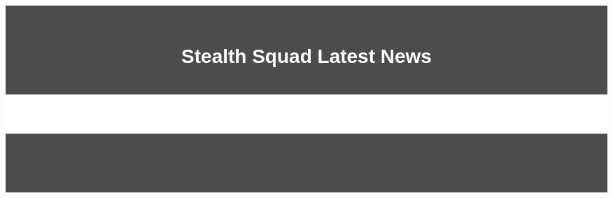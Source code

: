 <!DOCTYPE html>
<html lang="en">
<head>
    <meta charset="UTF-8">
    <meta name="viewport" content="width=device-width, initial-scale=1.0">
    <title>Stealth Squad Latest News</title>
    <style>
        body {
            font-family: Arial, sans-serif;
            margin: 0;
            padding: 0;
            background-image: url('your-fixed-background-image.jpg'); /* Add your background image URL here */
            background-size: cover;
            background-attachment: fixed;
            color: white;
        }
        header {
            background-color: rgba(0, 0, 0, 0.7);
            color: white;
            padding: 1rem;
            text-align: center;
        }
        main {
            padding: 2rem;
            background-color: rgba(0, 0, 0, 0.7);
        }
        #login-form-section, #news-section, #news-form-section, #video-section, #presentation-section, #change-password-section {
            margin-bottom: 2rem;
        }
        #news-list, #video-list, #presentation-list {
            border: 1px solid #ddd;
            padding: 1rem;
            margin-top: 1rem;
        }
        .news-item, .video-item, .presentation-item {
            border-bottom: 1px solid #ddd;
            padding: 1rem 0;
            position: relative;
        }
        .news-item:last-child, .video-item:last-child, .presentation-item:last-child {
            border-bottom: none;
        }
        .delete-button {
            position: absolute;
            right: 0;
            top: 10px;
            background-color: red;
            color: white;
            border: none;
            padding: 5px 10px;
            cursor: pointer;
        }
        #news-content-section {
            display: none;
        }
    </style>
</head>
<body>
    <header>
        <h1>Stealth Squad Latest News</h1>
    </header>
    <main>
        <section id="login-form-section">